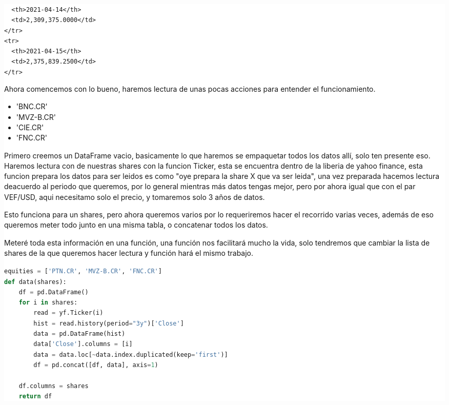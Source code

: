       <th>2021-04-14</th>
      <td>2,309,375.0000</td>
    </tr>
    <tr>
      <th>2021-04-15</th>
      <td>2,375,839.2500</td>
    </tr>
  </tbody>
</table>
</div>





Ahora comencemos con lo bueno, haremos lectura de unas pocas acciones para entender el funcionamiento.
- 'BNC.CR' 
- 'MVZ-B.CR'
- 'CIE.CR' 
- 'FNC.CR'

Primero creemos un DataFrame vacio, basicamente lo que haremos se empaquetar todos los datos allí, solo ten presente eso.
Haremos lectura con de nuestras shares con la funcion Ticker, esta se encuentra dentro de la liberia de yahoo finance, esta funcion prepara los datos para ser leidos es como "oye prepara la share X que va ser leida", 
una vez preparada hacemos lectura deacuerdo al periodo que queremos, por lo general mientras más datos tengas mejor, pero por ahora igual que con el par VEF/USD, aqui necesitamo solo el precio, y tomaremos solo 3 años de datos.

Esto funciona para un shares, pero ahora queremos varios por lo requeriremos hacer el recorrido varias veces,
además de eso queremos meter todo junto en una misma tabla, o concatenar todos los datos.

Meteré toda esta información en una función, una función nos facilitará mucho la vida, solo tendremos
que cambiar la lista de shares de la que queremos hacer lectura y función hará el mismo trabajo.


```python
equities = ['PTN.CR', 'MVZ-B.CR', 'FNC.CR']
def data(shares):
    df = pd.DataFrame()
    for i in shares:
        read = yf.Ticker(i)
        hist = read.history(period="3y")['Close']
        data = pd.DataFrame(hist)
        data['Close'].columns = [i]
        data = data.loc[~data.index.duplicated(keep='first')]
        df = pd.concat([df, data], axis=1)
        
    df.columns = shares
    return df
```
